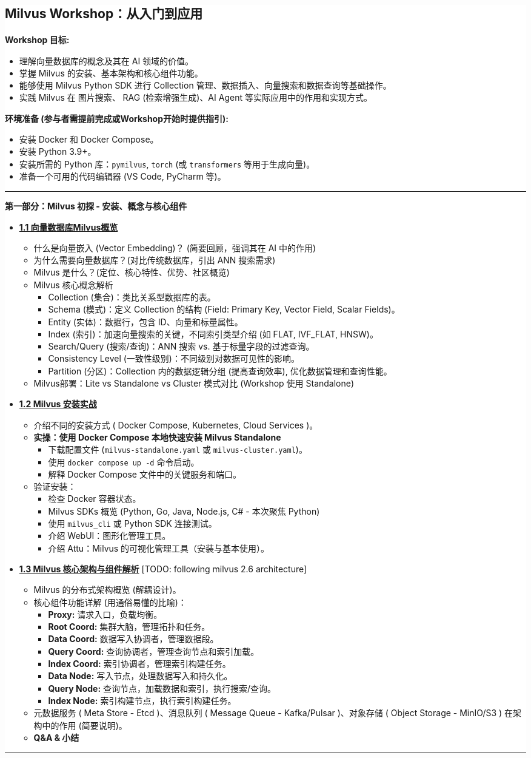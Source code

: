 
**Milvus Workshop：从入门到应用**
----

**Workshop 目标:**
*   理解向量数据库的概念及其在 AI 领域的价值。
*   掌握 Milvus 的安装、基本架构和核心组件功能。
*   能够使用 Milvus Python SDK 进行 Collection 管理、数据插入、向量搜索和数据查询等基础操作。
*   实践 Milvus 在 图片搜索、 RAG (检索增强生成)、AI Agent 等实际应用中的作用和实现方式。

**环境准备 (参与者需提前完成或Workshop开始时提供指引):**
*   安装 Docker 和 Docker Compose。
*   安装 Python 3.9+。
*   安装所需的 Python 库：`pymilvus`, `torch` (或 `transformers` 等用于生成向量)。
*   准备一个可用的代码编辑器 (VS Code, PyCharm 等)。

---

**第一部分：Milvus 初探 - 安装、概念与核心组件**

*   [**1.1 向量数据库Milvus概览**](./ch1/ch1_1.ipynb)
    *   什么是向量嵌入 (Vector Embedding)？ (简要回顾，强调其在 AI 中的作用)
    *   为什么需要向量数据库？(对比传统数据库，引出 ANN 搜索需求)
    *   Milvus 是什么？(定位、核心特性、优势、社区概览)
    *   Milvus 核心概念解析
        *   Collection (集合)：类比关系型数据库的表。
        *   Schema (模式)：定义 Collection 的结构 (Field: Primary Key, Vector Field, Scalar Fields)。
        *   Entity (实体)：数据行，包含 ID、向量和标量属性。
        *   Index (索引)：加速向量搜索的关键，不同索引类型介绍 (如 FLAT, IVF_FLAT, HNSW)。
        *   Search/Query (搜索/查询)：ANN 搜索 vs. 基于标量字段的过滤查询。
        *   Consistency Level (一致性级别)：不同级别对数据可见性的影响。
        *   Partition (分区)：Collection 内的数据逻辑分组 (提高查询效率), 优化数据管理和查询性能。
    *   Milvus部署：Lite vs Standalone vs Cluster 模式对比 (Workshop 使用 Standalone)

*   [**1.2 Milvus 安装实战**](./ch1/ch1_2.ipynb)
    *   介绍不同的安装方式 ( Docker Compose, Kubernetes, Cloud Services )。
    *   **实操：使用 Docker Compose 本地快速安装 Milvus Standalone**
        *   下载配置文件 (`milvus-standalone.yaml` 或 `milvus-cluster.yaml`)。
        *   使用 `docker compose up -d` 命令启动。
        *   解释 Docker Compose 文件中的关键服务和端口。
    *   验证安装：
        *   检查 Docker 容器状态。
        *   Milvus SDKs 概览 (Python, Go, Java, Node.js, C# - 本次聚焦 Python)
        *   使用 `milvus_cli` 或 Python SDK 连接测试。
        *   介绍 WebUI：图形化管理工具。
        *   介绍 Attu：Milvus 的可视化管理工具（安装与基本使用）。

*   [**1.3 Milvus 核心架构与组件解析**](./ch1/ch1_3.ipynb) [TODO: following milvus 2.6 architecture]
    *   Milvus 的分布式架构概览 (解耦设计)。
    *   核心组件功能详解 (用通俗易懂的比喻)：
        *   **Proxy:** 请求入口，负载均衡。
        *   **Root Coord:** 集群大脑，管理拓扑和任务。
        *   **Data Coord:** 数据写入协调者，管理数据段。
        *   **Query Coord:** 查询协调者，管理查询节点和索引加载。
        *   **Index Coord:** 索引协调者，管理索引构建任务。
        *   **Data Node:** 写入节点，处理数据写入和持久化。
        *   **Query Node:** 查询节点，加载数据和索引，执行搜索/查询。
        *   **Index Node:** 索引构建节点，执行索引构建任务。
    *   元数据服务 ( Meta Store - Etcd )、消息队列 ( Message Queue - Kafka/Pulsar )、对象存储 ( Object Storage - MinIO/S3 ) 在架构中的作用 (简要说明)。
    *   **Q&A & 小结**

---